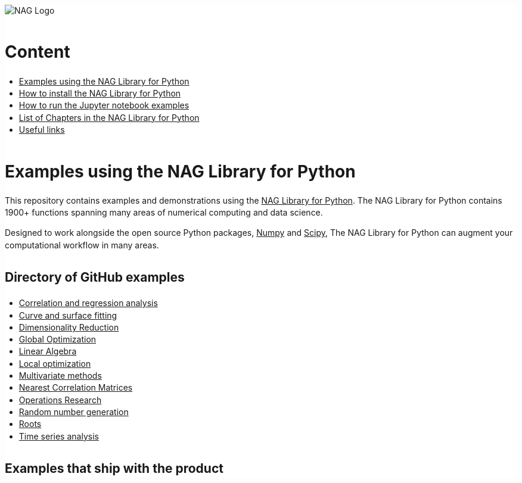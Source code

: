 ![NAG Logo](./nag_logo.png)<a name=top></a>

# Content<a name=content></a>

* [Examples using the NAG Library for Python](#examples)
* [How to install the NAG Library for Python](#install)
* [How to run the Jupyter notebook examples](#jupyter)
* [List of Chapters in the NAG Library for Python](#chapters)
* [Useful links](#links)

# Examples using the NAG Library for Python <a name=examples></a>

This repository contains examples and demonstrations using the [NAG Library for Python](https://nag.com/nag-library/).  The NAG Library for Python contains 1900+ functions spanning many areas of numerical computing and data science.

Designed to work alongside the open source Python packages, [Numpy](http://www.numpy.org/) and [Scipy](https://www.scipy.org/), The NAG Library for Python can augment your computational workflow in many areas.

## Directory of GitHub examples

* [Correlation and regression analysis](https://github.com/numericalalgorithmsgroup/NAGPythonExamples/tree/master/correlation_and_regression_analysis)
* [Curve and surface fitting](https://github.com/numericalalgorithmsgroup/NAGPythonExamples/tree/master/curve_and_surface_fitting)
* [Dimensionality Reduction](https://github.com/numericalalgorithmsgroup/NAGPythonExamples/tree/master/dimension_reduction)
* [Global Optimization](https://github.com/numericalalgorithmsgroup/NAGPythonExamples/tree/master/global_optimization)
* [Linear Algebra](https://github.com/numericalalgorithmsgroup/NAGPythonExamples/tree/master/linear_algebra)
* [Local optimization](https://github.com/numericalalgorithmsgroup/NAGPythonExamples/tree/master/local_optimization)
* [Multivariate methods](https://github.com/numericalalgorithmsgroup/NAGPythonExamples/tree/master/multivariate_methods)
* [Nearest Correlation Matrices](https://github.com/numericalalgorithmsgroup/NAGPythonExamples/tree/master/nearest_correlation_matrices)
* [Operations Research](https://github.com/numericalalgorithmsgroup/NAGPythonExamples/tree/master/operations_research)
* [Random number generation](https://github.com/numericalalgorithmsgroup/NAGPythonExamples/tree/master/random_number_generation)
* [Roots](https://github.com/numericalalgorithmsgroup/NAGPythonExamples/tree/master/roots)
* [Time series analysis](https://github.com/numericalalgorithmsgroup/NAGPythonExamples/tree/master/time_series_analysis)

## Examples that ship with the product
